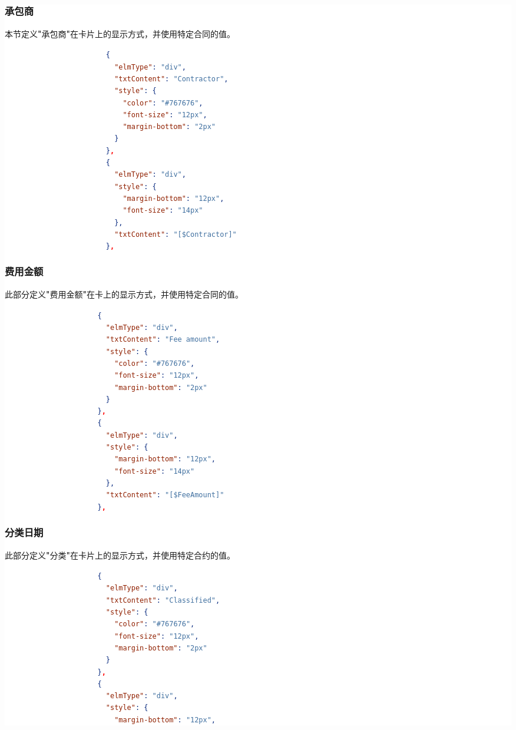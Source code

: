 ### <a name="contractor"></a>承包商

本节定义"承包商"在卡片上的显示方式，并使用特定合同的值。

```JSON
                        {
                          "elmType": "div",
                          "txtContent": "Contractor",
                          "style": {
                            "color": "#767676",
                            "font-size": "12px",
                            "margin-bottom": "2px"
                          }
                        },
                        {
                          "elmType": "div",
                          "style": {
                            "margin-bottom": "12px",
                            "font-size": "14px"
                          },
                          "txtContent": "[$Contractor]"
                        },
```

### <a name="fee-amount"></a>费用金额

此部分定义"费用金额"在卡上的显示方式，并使用特定合同的值。

```JSON
                      {
                        "elmType": "div",
                        "txtContent": "Fee amount",
                        "style": {
                          "color": "#767676",
                          "font-size": "12px",
                          "margin-bottom": "2px"
                        }
                      },
                      {
                        "elmType": "div",
                        "style": {
                          "margin-bottom": "12px",
                          "font-size": "14px"
                        },
                        "txtContent": "[$FeeAmount]"
                      },
```

### <a name="classification-date"></a>分类日期

此部分定义"分类"在卡片上的显示方式，并使用特定合约的值。

```JSON
                      {
                        "elmType": "div",
                        "txtContent": "Classified",
                        "style": {
                          "color": "#767676",
                          "font-size": "12px",
                          "margin-bottom": "2px"
                        }
                      },
                      {
                        "elmType": "div",
                        "style": {
                          "margin-bottom": "12px",
```